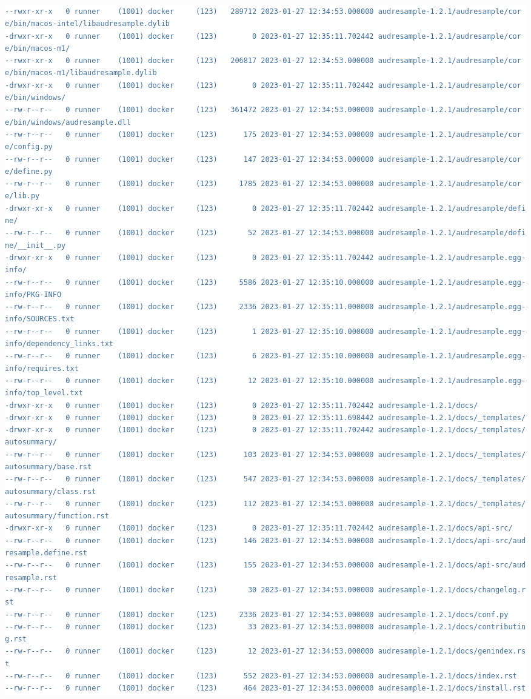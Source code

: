 ```diff
--rwxr-xr-x   0 runner    (1001) docker     (123)   289712 2023-01-27 12:34:53.000000 audresample-1.2.1/audresample/core/bin/macos-intel/libaudresample.dylib
-drwxr-xr-x   0 runner    (1001) docker     (123)        0 2023-01-27 12:35:11.702442 audresample-1.2.1/audresample/core/bin/macos-m1/
--rwxr-xr-x   0 runner    (1001) docker     (123)   206817 2023-01-27 12:34:53.000000 audresample-1.2.1/audresample/core/bin/macos-m1/libaudresample.dylib
-drwxr-xr-x   0 runner    (1001) docker     (123)        0 2023-01-27 12:35:11.702442 audresample-1.2.1/audresample/core/bin/windows/
--rw-r--r--   0 runner    (1001) docker     (123)   361472 2023-01-27 12:34:53.000000 audresample-1.2.1/audresample/core/bin/windows/audresample.dll
--rw-r--r--   0 runner    (1001) docker     (123)      175 2023-01-27 12:34:53.000000 audresample-1.2.1/audresample/core/config.py
--rw-r--r--   0 runner    (1001) docker     (123)      147 2023-01-27 12:34:53.000000 audresample-1.2.1/audresample/core/define.py
--rw-r--r--   0 runner    (1001) docker     (123)     1785 2023-01-27 12:34:53.000000 audresample-1.2.1/audresample/core/lib.py
-drwxr-xr-x   0 runner    (1001) docker     (123)        0 2023-01-27 12:35:11.702442 audresample-1.2.1/audresample/define/
--rw-r--r--   0 runner    (1001) docker     (123)       52 2023-01-27 12:34:53.000000 audresample-1.2.1/audresample/define/__init__.py
-drwxr-xr-x   0 runner    (1001) docker     (123)        0 2023-01-27 12:35:11.702442 audresample-1.2.1/audresample.egg-info/
--rw-r--r--   0 runner    (1001) docker     (123)     5586 2023-01-27 12:35:10.000000 audresample-1.2.1/audresample.egg-info/PKG-INFO
--rw-r--r--   0 runner    (1001) docker     (123)     2336 2023-01-27 12:35:11.000000 audresample-1.2.1/audresample.egg-info/SOURCES.txt
--rw-r--r--   0 runner    (1001) docker     (123)        1 2023-01-27 12:35:10.000000 audresample-1.2.1/audresample.egg-info/dependency_links.txt
--rw-r--r--   0 runner    (1001) docker     (123)        6 2023-01-27 12:35:10.000000 audresample-1.2.1/audresample.egg-info/requires.txt
--rw-r--r--   0 runner    (1001) docker     (123)       12 2023-01-27 12:35:10.000000 audresample-1.2.1/audresample.egg-info/top_level.txt
-drwxr-xr-x   0 runner    (1001) docker     (123)        0 2023-01-27 12:35:11.702442 audresample-1.2.1/docs/
-drwxr-xr-x   0 runner    (1001) docker     (123)        0 2023-01-27 12:35:11.698442 audresample-1.2.1/docs/_templates/
-drwxr-xr-x   0 runner    (1001) docker     (123)        0 2023-01-27 12:35:11.702442 audresample-1.2.1/docs/_templates/autosummary/
--rw-r--r--   0 runner    (1001) docker     (123)      103 2023-01-27 12:34:53.000000 audresample-1.2.1/docs/_templates/autosummary/base.rst
--rw-r--r--   0 runner    (1001) docker     (123)      547 2023-01-27 12:34:53.000000 audresample-1.2.1/docs/_templates/autosummary/class.rst
--rw-r--r--   0 runner    (1001) docker     (123)      112 2023-01-27 12:34:53.000000 audresample-1.2.1/docs/_templates/autosummary/function.rst
-drwxr-xr-x   0 runner    (1001) docker     (123)        0 2023-01-27 12:35:11.702442 audresample-1.2.1/docs/api-src/
--rw-r--r--   0 runner    (1001) docker     (123)      146 2023-01-27 12:34:53.000000 audresample-1.2.1/docs/api-src/audresample.define.rst
--rw-r--r--   0 runner    (1001) docker     (123)      155 2023-01-27 12:34:53.000000 audresample-1.2.1/docs/api-src/audresample.rst
--rw-r--r--   0 runner    (1001) docker     (123)       30 2023-01-27 12:34:53.000000 audresample-1.2.1/docs/changelog.rst
--rw-r--r--   0 runner    (1001) docker     (123)     2336 2023-01-27 12:34:53.000000 audresample-1.2.1/docs/conf.py
--rw-r--r--   0 runner    (1001) docker     (123)       33 2023-01-27 12:34:53.000000 audresample-1.2.1/docs/contributing.rst
--rw-r--r--   0 runner    (1001) docker     (123)       12 2023-01-27 12:34:53.000000 audresample-1.2.1/docs/genindex.rst
--rw-r--r--   0 runner    (1001) docker     (123)      552 2023-01-27 12:34:53.000000 audresample-1.2.1/docs/index.rst
--rw-r--r--   0 runner    (1001) docker     (123)      464 2023-01-27 12:34:53.000000 audresample-1.2.1/docs/install.rst
```